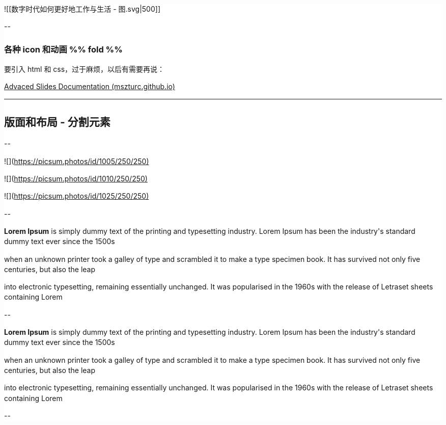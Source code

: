 ![[数字时代如何更好地工作与生活 - 图.svg|500]]

--

### 各种 icon 和动画 %% fold %%

要引入 html 和 css，过于麻烦，以后有需要再说：

[Advaced Slides Documentation (mszturc.github.io)](https://mszturc.github.io/obsidian-advanced-slides/extend-syntax/fontawesome/)

---

## 版面和布局 - 分割元素

--
<split even>

![](<https://picsum.photos/id/1005/250/250)>

![](<https://picsum.photos/id/1010/250/250)>

![](<https://picsum.photos/id/1025/250/250)>

</split>

--
<split even gap="3">

**Lorem Ipsum** is simply dummy text of the printing and typesetting industry. Lorem Ipsum has been the industry's standard dummy text ever since the 1500s

when an unknown printer took a galley of type and scrambled it to make a type specimen book. It has survived not only five centuries, but also the leap

into electronic typesetting, remaining essentially unchanged. It was popularised in the 1960s with the release of Letraset sheets containing Lorem

</split>

--
<split left="2" right="1" gap="2">

**Lorem Ipsum** is simply dummy text of the printing and typesetting industry. Lorem Ipsum has been the industry's standard dummy text ever since the 1500s

when an unknown printer took a galley of type and scrambled it to make a type specimen book. It has survived not only five centuries, but also the leap

into electronic typesetting, remaining essentially unchanged. It was popularised in the 1960s with the release of Letraset sheets containing Lorem

</split>

--

<split wrap="4">

